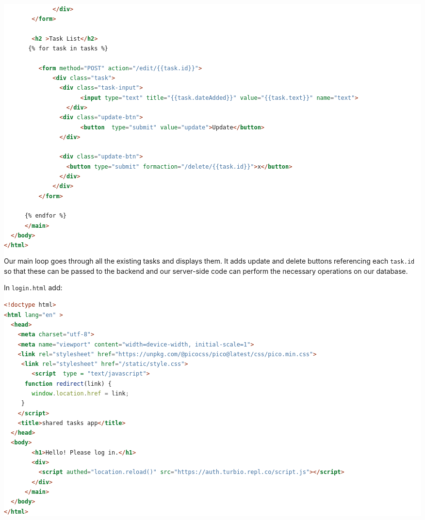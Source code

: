 ```html
              </div>
        </form>
      
        <h2 >Task List</h2>
       {% for task in tasks %}

          <form method="POST" action="/edit/{{task.id}}">
              <div class="task">
                <div class="task-input">
                      <input type="text" title="{{task.dateAdded}}" value="{{task.text}}" name="text">
                  </div>
                <div class="update-btn">
                      <button  type="submit" value="update">Update</button>
                </div>

                <div class="update-btn">
                  <button type="submit" formaction="/delete/{{task.id}}">x</button>
                </div>
              </div>
          </form>

      {% endfor %}
      </main>   
  </body>
</html>
```

Our main loop goes through all the existing tasks and displays them. It adds update and delete buttons referencing each `task.id` so that these can be passed to the backend and our server-side code can perform the necessary operations on our database.

In `login.html` add:

```html
<!doctype html>
<html lang="en" >
  <head>
    <meta charset="utf-8">
    <meta name="viewport" content="width=device-width, initial-scale=1">
    <link rel="stylesheet" href="https://unpkg.com/@picocss/pico@latest/css/pico.min.css">
     <link rel="stylesheet" href="/static/style.css">
        <script  type = "text/javascript">
      function redirect(link) {
        window.location.href = link;
     }
    </script>
    <title>shared tasks app</title>
  </head>
  <body>
      	<h1>Hello! Please log in.</h1>
        <div>
          <script authed="location.reload()" src="https://auth.turbio.repl.co/script.js"></script>
  	    </div>
      </main>   
  </body>
</html>
```
